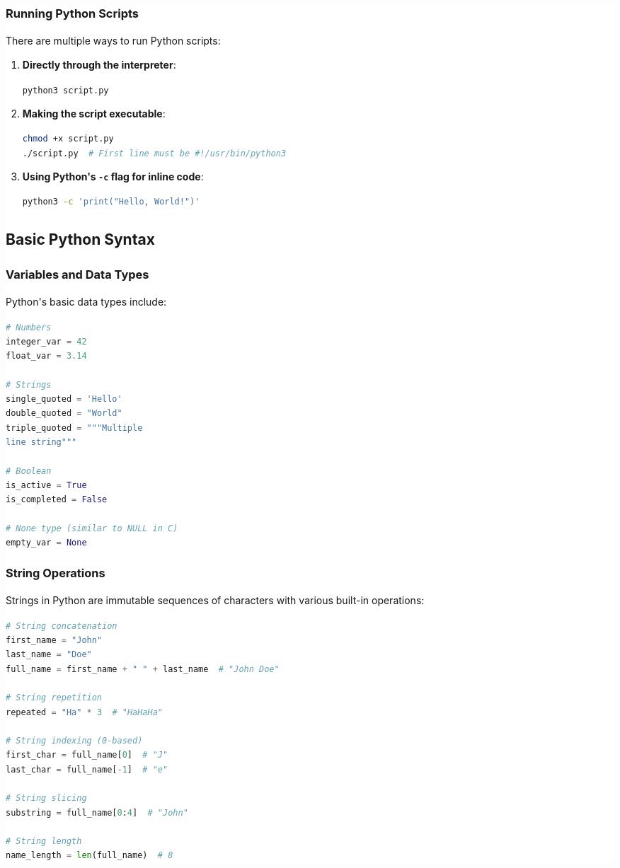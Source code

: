 ### Running Python Scripts

There are multiple ways to run Python scripts:

1. **Directly through the interpreter**:
   ```bash
   python3 script.py
   ```

2. **Making the script executable**:
   ```bash
   chmod +x script.py
   ./script.py  # First line must be #!/usr/bin/python3
   ```

3. **Using Python's `-c` flag for inline code**:
   ```bash
   python3 -c 'print("Hello, World!")'
   ```

## Basic Python Syntax

### Variables and Data Types

Python's basic data types include:

```python
# Numbers
integer_var = 42
float_var = 3.14

# Strings
single_quoted = 'Hello'
double_quoted = "World"
triple_quoted = """Multiple
line string"""

# Boolean
is_active = True
is_completed = False

# None type (similar to NULL in C)
empty_var = None
```

### String Operations

Strings in Python are immutable sequences of characters with various built-in operations:

```python
# String concatenation
first_name = "John"
last_name = "Doe"
full_name = first_name + " " + last_name  # "John Doe"

# String repetition
repeated = "Ha" * 3  # "HaHaHa"

# String indexing (0-based)
first_char = full_name[0]  # "J"
last_char = full_name[-1]  # "e"

# String slicing
substring = full_name[0:4]  # "John"

# String length
name_length = len(full_name)  # 8
```